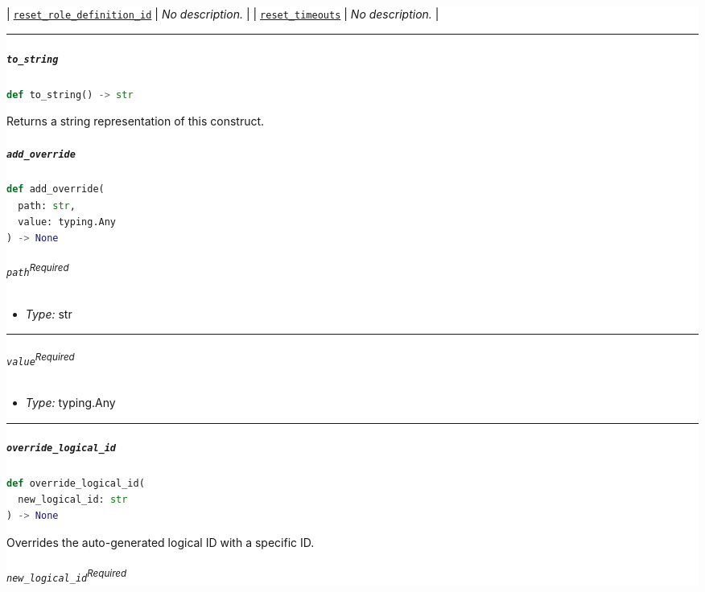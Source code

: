 | <code><a href="#@cdktf/provider-azurerm.roleDefinition.RoleDefinition.resetRoleDefinitionId">reset_role_definition_id</a></code> | *No description.* |
| <code><a href="#@cdktf/provider-azurerm.roleDefinition.RoleDefinition.resetTimeouts">reset_timeouts</a></code> | *No description.* |

---

##### `to_string` <a name="to_string" id="@cdktf/provider-azurerm.roleDefinition.RoleDefinition.toString"></a>

```python
def to_string() -> str
```

Returns a string representation of this construct.

##### `add_override` <a name="add_override" id="@cdktf/provider-azurerm.roleDefinition.RoleDefinition.addOverride"></a>

```python
def add_override(
  path: str,
  value: typing.Any
) -> None
```

###### `path`<sup>Required</sup> <a name="path" id="@cdktf/provider-azurerm.roleDefinition.RoleDefinition.addOverride.parameter.path"></a>

- *Type:* str

---

###### `value`<sup>Required</sup> <a name="value" id="@cdktf/provider-azurerm.roleDefinition.RoleDefinition.addOverride.parameter.value"></a>

- *Type:* typing.Any

---

##### `override_logical_id` <a name="override_logical_id" id="@cdktf/provider-azurerm.roleDefinition.RoleDefinition.overrideLogicalId"></a>

```python
def override_logical_id(
  new_logical_id: str
) -> None
```

Overrides the auto-generated logical ID with a specific ID.

###### `new_logical_id`<sup>Required</sup> <a name="new_logical_id" id="@cdktf/provider-azurerm.roleDefinition.RoleDefinition.overrideLogicalId.parameter.newLogicalId"></a>
